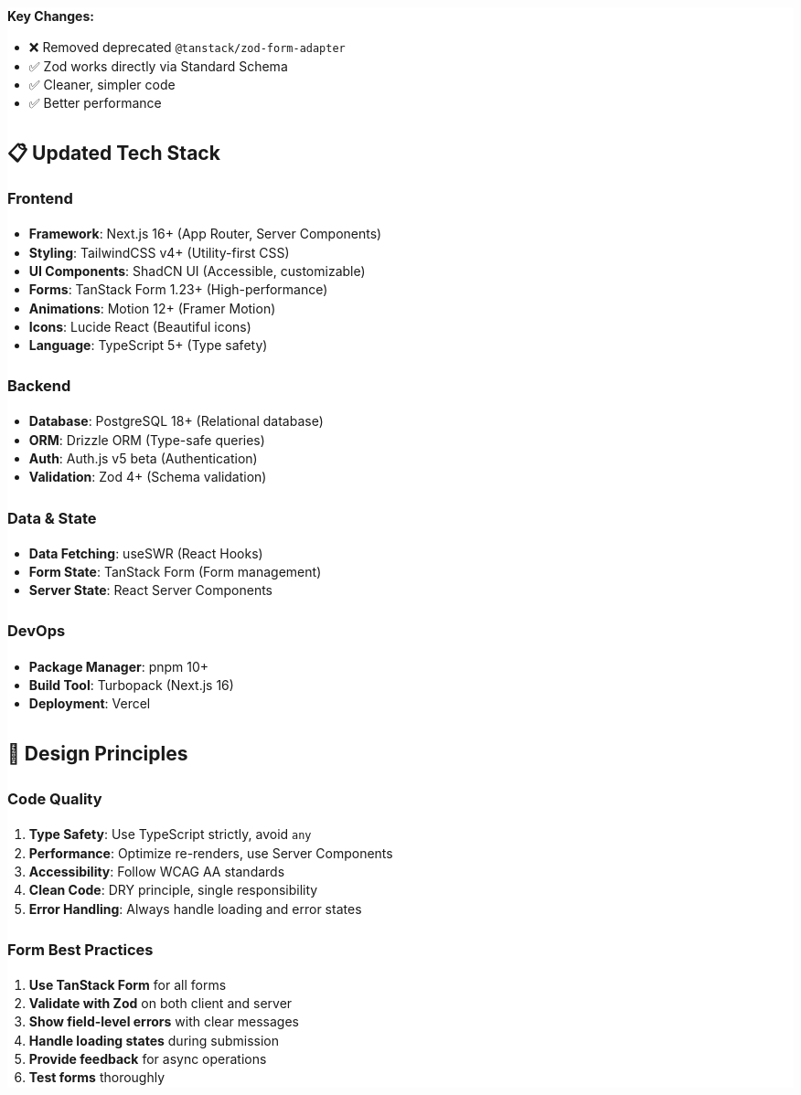 **Key Changes:**
- ❌ Removed deprecated `@tanstack/zod-form-adapter`
- ✅ Zod works directly via Standard Schema
- ✅ Cleaner, simpler code
- ✅ Better performance

## 📋 Updated Tech Stack

### Frontend
- **Framework**: Next.js 16+ (App Router, Server Components)
- **Styling**: TailwindCSS v4+ (Utility-first CSS)
- **UI Components**: ShadCN UI (Accessible, customizable)
- **Forms**: TanStack Form 1.23+ (High-performance)
- **Animations**: Motion 12+ (Framer Motion)
- **Icons**: Lucide React (Beautiful icons)
- **Language**: TypeScript 5+ (Type safety)

### Backend
- **Database**: PostgreSQL 18+ (Relational database)
- **ORM**: Drizzle ORM (Type-safe queries)
- **Auth**: Auth.js v5 beta (Authentication)
- **Validation**: Zod 4+ (Schema validation)

### Data & State
- **Data Fetching**: useSWR (React Hooks)
- **Form State**: TanStack Form (Form management)
- **Server State**: React Server Components

### DevOps
- **Package Manager**: pnpm 10+
- **Build Tool**: Turbopack (Next.js 16)
- **Deployment**: Vercel

## 🎨 Design Principles

### Code Quality
1. **Type Safety**: Use TypeScript strictly, avoid `any`
2. **Performance**: Optimize re-renders, use Server Components
3. **Accessibility**: Follow WCAG AA standards
4. **Clean Code**: DRY principle, single responsibility
5. **Error Handling**: Always handle loading and error states

### Form Best Practices
1. **Use TanStack Form** for all forms
2. **Validate with Zod** on both client and server
3. **Show field-level errors** with clear messages
4. **Handle loading states** during submission
5. **Provide feedback** for async operations
6. **Test forms** thoroughly

